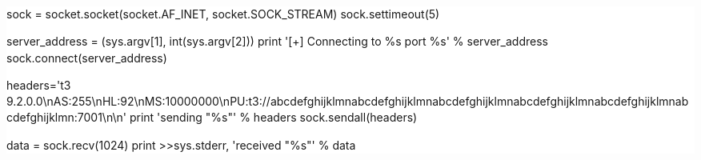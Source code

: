sock = socket.socket(socket.AF_INET, socket.SOCK_STREAM)
sock.settimeout(5)
 
server_address = (sys.argv[1], int(sys.argv[2]))
print '[+] Connecting to %s port %s' % server_address
sock.connect(server_address)
 

headers='t3 9.2.0.0\nAS:255\nHL:92\nMS:10000000\nPU:t3://abcdefghijklmnabcdefghijklmnabcdefghijklmnabcdefghijklmnabcdefghijklmnabcdefghijklmn:7001\n\n'
print 'sending "%s"' % headers
sock.sendall(headers)
 
data = sock.recv(1024)
print >>sys.stderr, 'received "%s"' % data
 